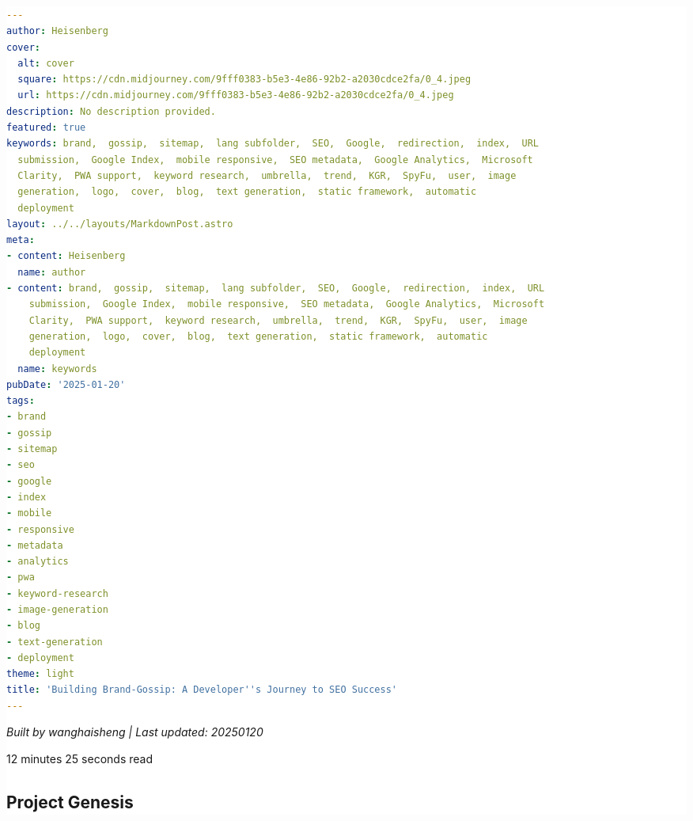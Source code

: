 ```yaml
---
author: Heisenberg
cover:
  alt: cover
  square: https://cdn.midjourney.com/9fff0383-b5e3-4e86-92b2-a2030cdce2fa/0_4.jpeg
  url: https://cdn.midjourney.com/9fff0383-b5e3-4e86-92b2-a2030cdce2fa/0_4.jpeg
description: No description provided.
featured: true
keywords: brand,  gossip,  sitemap,  lang subfolder,  SEO,  Google,  redirection,  index,  URL
  submission,  Google Index,  mobile responsive,  SEO metadata,  Google Analytics,  Microsoft
  Clarity,  PWA support,  keyword research,  umbrella,  trend,  KGR,  SpyFu,  user,  image
  generation,  logo,  cover,  blog,  text generation,  static framework,  automatic
  deployment
layout: ../../layouts/MarkdownPost.astro
meta:
- content: Heisenberg
  name: author
- content: brand,  gossip,  sitemap,  lang subfolder,  SEO,  Google,  redirection,  index,  URL
    submission,  Google Index,  mobile responsive,  SEO metadata,  Google Analytics,  Microsoft
    Clarity,  PWA support,  keyword research,  umbrella,  trend,  KGR,  SpyFu,  user,  image
    generation,  logo,  cover,  blog,  text generation,  static framework,  automatic
    deployment
  name: keywords
pubDate: '2025-01-20'
tags:
- brand
- gossip
- sitemap
- seo
- google
- index
- mobile
- responsive
- metadata
- analytics
- pwa
- keyword-research
- image-generation
- blog
- text-generation
- deployment
theme: light
title: 'Building Brand-Gossip: A Developer''s Journey to SEO Success'
---
```




*Built by wanghaisheng | Last updated: 20250120*

12 minutes 25 seconds  read
## Project Genesis

